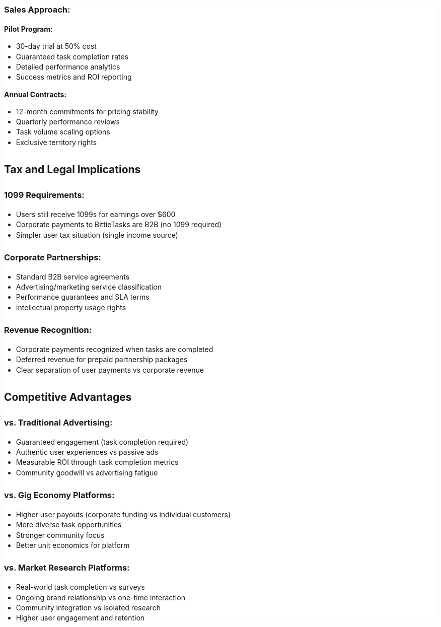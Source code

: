 ### Sales Approach:
**Pilot Program:**
- 30-day trial at 50% cost
- Guaranteed task completion rates
- Detailed performance analytics
- Success metrics and ROI reporting

**Annual Contracts:**
- 12-month commitments for pricing stability
- Quarterly performance reviews
- Task volume scaling options
- Exclusive territory rights

## Tax and Legal Implications

### 1099 Requirements:
- Users still receive 1099s for earnings over $600
- Corporate payments to BittieTasks are B2B (no 1099 required)
- Simpler user tax situation (single income source)

### Corporate Partnerships:
- Standard B2B service agreements
- Advertising/marketing service classification
- Performance guarantees and SLA terms
- Intellectual property usage rights

### Revenue Recognition:
- Corporate payments recognized when tasks are completed
- Deferred revenue for prepaid partnership packages
- Clear separation of user payments vs corporate revenue

## Competitive Advantages

### vs. Traditional Advertising:
- Guaranteed engagement (task completion required)
- Authentic user experiences vs passive ads
- Measurable ROI through task completion metrics
- Community goodwill vs advertising fatigue

### vs. Gig Economy Platforms:
- Higher user payouts (corporate funding vs individual customers)
- More diverse task opportunities
- Stronger community focus
- Better unit economics for platform

### vs. Market Research Platforms:
- Real-world task completion vs surveys
- Ongoing brand relationship vs one-time interaction
- Community integration vs isolated research
- Higher user engagement and retention
